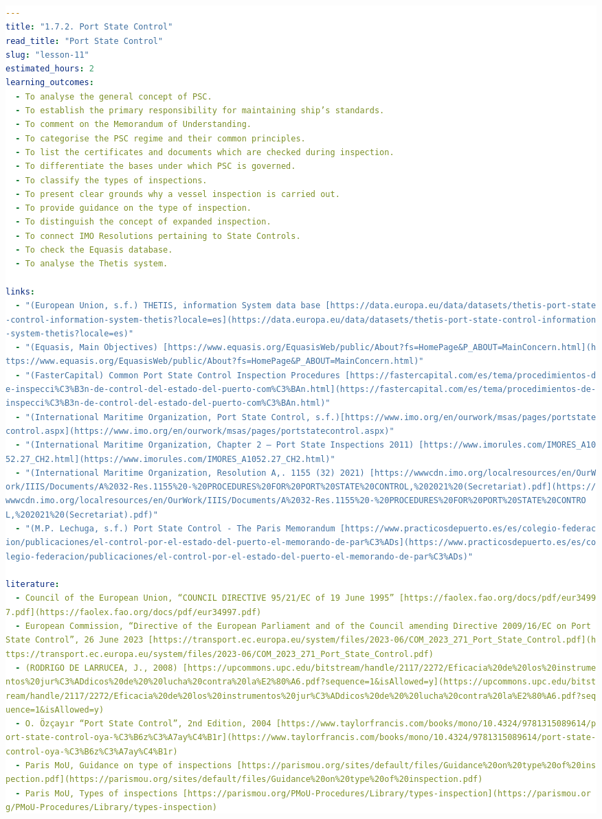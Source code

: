 ```yaml
---
title: "1.7.2. Port State Control"
read_title: "Port State Control"
slug: "lesson-11"
estimated_hours: 2
learning_outcomes:
  - To analyse the general concept of PSC.
  - To establish the primary responsibility for maintaining ship’s standards.
  - To comment on the Memorandum of Understanding.
  - To categorise the PSC regime and their common principles.
  - To list the certificates and documents which are checked during inspection.
  - To differentiate the bases under which PSC is governed.
  - To classify the types of inspections.
  - To present clear grounds why a vessel inspection is carried out.
  - To provide guidance on the type of inspection.
  - To distinguish the concept of expanded inspection.
  - To connect IMO Resolutions pertaining to State Controls.
  - To check the Equasis database.
  - To analyse the Thetis system.

links:
  - "(European Union, s.f.) THETIS, information System data base [https://data.europa.eu/data/datasets/thetis-port-state-control-information-system-thetis?locale=es](https://data.europa.eu/data/datasets/thetis-port-state-control-information-system-thetis?locale=es)"
  - "(Equasis, Main Objectives) [https://www.equasis.org/EquasisWeb/public/About?fs=HomePage&P_ABOUT=MainConcern.html](https://www.equasis.org/EquasisWeb/public/About?fs=HomePage&P_ABOUT=MainConcern.html)"
  - "(FasterCapital) Common Port State Control Inspection Procedures [https://fastercapital.com/es/tema/procedimientos-de-inspecci%C3%B3n-de-control-del-estado-del-puerto-com%C3%BAn.html](https://fastercapital.com/es/tema/procedimientos-de-inspecci%C3%B3n-de-control-del-estado-del-puerto-com%C3%BAn.html)"
  - "(International Maritime Organization, Port State Control, s.f.)[https://www.imo.org/en/ourwork/msas/pages/portstatecontrol.aspx](https://www.imo.org/en/ourwork/msas/pages/portstatecontrol.aspx)"
  - "(International Maritime Organization, Chapter 2 – Port State Inspections 2011) [https://www.imorules.com/IMORES_A1052.27_CH2.html](https://www.imorules.com/IMORES_A1052.27_CH2.html)"
  - "(International Maritime Organization, Resolution A,. 1155 (32) 2021) [https://wwwcdn.imo.org/localresources/en/OurWork/IIIS/Documents/A%2032-Res.1155%20-%20PROCEDURES%20FOR%20PORT%20STATE%20CONTROL,%202021%20(Secretariat).pdf](https://wwwcdn.imo.org/localresources/en/OurWork/IIIS/Documents/A%2032-Res.1155%20-%20PROCEDURES%20FOR%20PORT%20STATE%20CONTROL,%202021%20(Secretariat).pdf)"
  - "(M.P. Lechuga, s.f.) Port State Control - The Paris Memorandum [https://www.practicosdepuerto.es/es/colegio-federacion/publicaciones/el-control-por-el-estado-del-puerto-el-memorando-de-par%C3%ADs](https://www.practicosdepuerto.es/es/colegio-federacion/publicaciones/el-control-por-el-estado-del-puerto-el-memorando-de-par%C3%ADs)"

literature:
  - Council of the European Union, “COUNCIL DIRECTIVE 95/21/EC of 19 June 1995” [https://faolex.fao.org/docs/pdf/eur34997.pdf](https://faolex.fao.org/docs/pdf/eur34997.pdf)
  - European Commission, “Directive of the European Parliament and of the Council amending Directive 2009/16/EC on Port State Control”, 26 June 2023 [https://transport.ec.europa.eu/system/files/2023-06/COM_2023_271_Port_State_Control.pdf](https://transport.ec.europa.eu/system/files/2023-06/COM_2023_271_Port_State_Control.pdf)
  - (RODRIGO DE LARRUCEA, J., 2008) [https://upcommons.upc.edu/bitstream/handle/2117/2272/Eficacia%20de%20los%20instrumentos%20jur%C3%ADdicos%20de%20%20lucha%20contra%20la%E2%80%A6.pdf?sequence=1&isAllowed=y](https://upcommons.upc.edu/bitstream/handle/2117/2272/Eficacia%20de%20los%20instrumentos%20jur%C3%ADdicos%20de%20%20lucha%20contra%20la%E2%80%A6.pdf?sequence=1&isAllowed=y)
  - O. Özçayır “Port State Control”, 2nd Edition, 2004 [https://www.taylorfrancis.com/books/mono/10.4324/9781315089614/port-state-control-oya-%C3%B6z%C3%A7ay%C4%B1r](https://www.taylorfrancis.com/books/mono/10.4324/9781315089614/port-state-control-oya-%C3%B6z%C3%A7ay%C4%B1r)
  - Paris MoU, Guidance on type of inspections [https://parismou.org/sites/default/files/Guidance%20on%20type%20of%20inspection.pdf](https://parismou.org/sites/default/files/Guidance%20on%20type%20of%20inspection.pdf)
  - Paris MoU, Types of inspections [https://parismou.org/PMoU-Procedures/Library/types-inspection](https://parismou.org/PMoU-Procedures/Library/types-inspection)
```